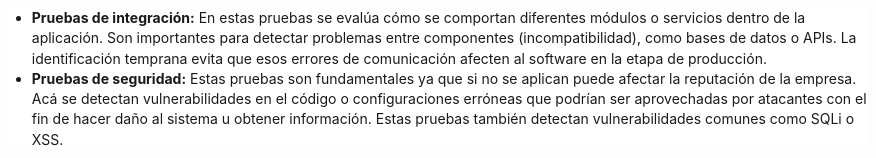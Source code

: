 - **Pruebas de integración:** En estas pruebas se evalúa cómo se comportan diferentes módulos o servicios dentro de la aplicación. Son importantes para detectar problemas entre componentes (incompatibilidad), como bases de datos o APIs. La identificación temprana evita que esos errores de comunicación afecten al software en la etapa de producción.
- **Pruebas de seguridad:** Estas pruebas son fundamentales ya que si no se aplican puede afectar la reputación de la empresa. Acá se detectan vulnerabilidades en el código o configuraciones erróneas que podrían ser aprovechadas por atacantes con el fin de hacer daño al sistema u obtener información. Estas pruebas también detectan vulnerabilidades comunes como SQLi o XSS.
